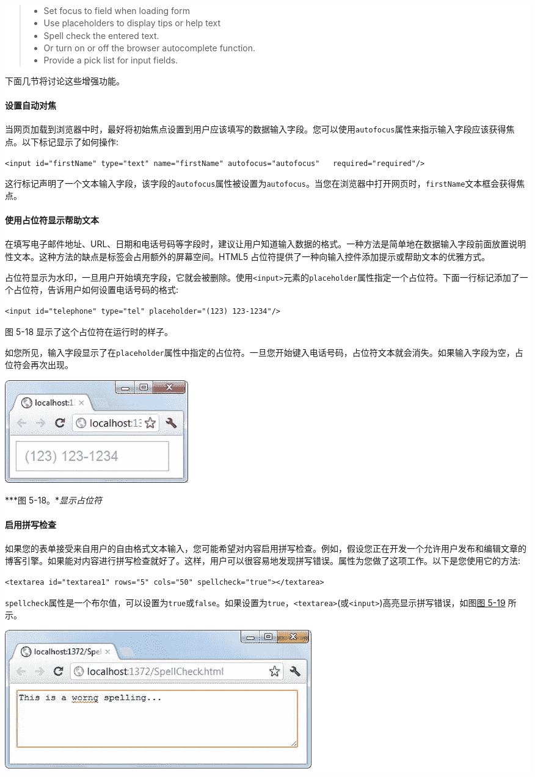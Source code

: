 > *   Set focus to field when loading form
> *   Use placeholders to display tips or help text
> *   Spell check the entered text.
> *   Or turn on or off the browser autocomplete function.
> *   Provide a pick list for input fields.

下面几节将讨论这些增强功能。

#### 设置自动对焦

当网页加载到浏览器中时，最好将初始焦点设置到用户应该填写的数据输入字段。您可以使用`autofocus`属性来指示输入字段应该获得焦点。以下标记显示了如何操作:

`<input id="firstName" type="text" name="firstName" autofocus="autofocus"
  required="required"/>`

这行标记声明了一个文本输入字段，该字段的`autofocus`属性被设置为`autofocus`。当您在浏览器中打开网页时，`firstName`文本框会获得焦点。

#### 使用占位符显示帮助文本

在填写电子邮件地址、URL、日期和电话号码等字段时，建议让用户知道输入数据的格式。一种方法是简单地在数据输入字段前面放置说明性文本。这种方法的缺点是标签会占用额外的屏幕空间。HTML5 占位符提供了一种向输入控件添加提示或帮助文本的优雅方式。

占位符显示为水印，一旦用户开始填充字段，它就会被删除。使用`<input>`元素的`placeholder`属性指定一个占位符。下面一行标记添加了一个占位符，告诉用户如何设置电话号码的格式:

`<input id="telephone" type="tel" placeholder="(123) 123-1234"/>`

图 5-18 显示了这个占位符在运行时的样子。

如您所见，输入字段显示了在`placeholder`属性中指定的占位符。一旦您开始键入电话号码，占位符文本就会消失。如果输入字段为空，占位符会再次出现。

![images](img/9781430247197_Fig05-18.jpg)

***图 5-18。**显示占位符*

#### 启用拼写检查

如果您的表单接受来自用户的自由格式文本输入，您可能希望对内容启用拼写检查。例如，假设您正在开发一个允许用户发布和编辑文章的博客引擎。如果能对内容进行拼写检查就好了。这样，用户可以很容易地发现拼写错误。属性为您做了这项工作。以下是您使用它的方法:

`<textarea id="textarea1" rows="5" cols="50" spellcheck="true"></textarea>`

`spellcheck`属性是一个布尔值，可以设置为`true`或`false`。如果设置为`true`，`<textarea>`(或`<input>`)高亮显示拼写错误，如图[图 5-19](#fig_5_19) 所示。

![images](img/9781430247197_Fig05-19.jpg)
